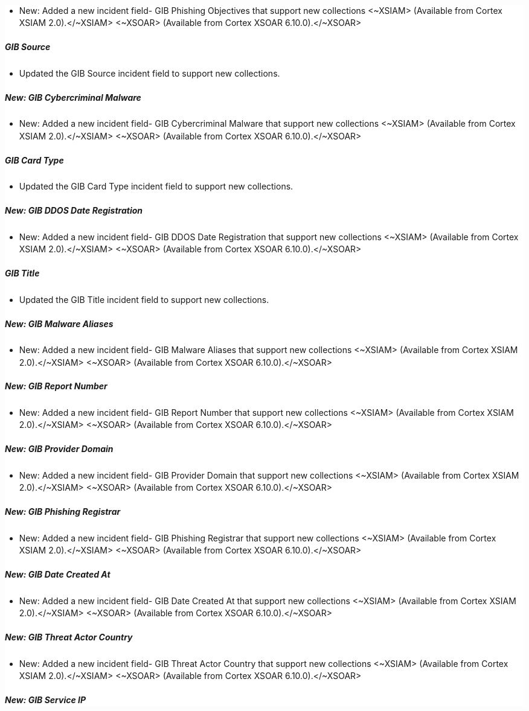 - New: Added a new incident field- GIB Phishing Objectives that support new collections
<~XSIAM> (Available from Cortex XSIAM 2.0).</~XSIAM>
<~XSOAR> (Available from Cortex XSOAR 6.10.0).</~XSOAR>
##### GIB Source

- Updated the GIB Source incident field to support new collections.
##### New: GIB Cybercriminal Malware

- New: Added a new incident field- GIB Cybercriminal Malware that support new collections
<~XSIAM> (Available from Cortex XSIAM 2.0).</~XSIAM>
<~XSOAR> (Available from Cortex XSOAR 6.10.0).</~XSOAR>
##### GIB Card Type

- Updated the GIB Card Type incident field to support new collections.
##### New: GIB DDOS Date Registration

- New: Added a new incident field- GIB DDOS Date Registration that support new collections
<~XSIAM> (Available from Cortex XSIAM 2.0).</~XSIAM>
<~XSOAR> (Available from Cortex XSOAR 6.10.0).</~XSOAR>
##### GIB Title

- Updated the GIB Title incident field to support new collections.
##### New: GIB Malware Aliases

- New: Added a new incident field- GIB Malware Aliases that support new collections
<~XSIAM> (Available from Cortex XSIAM 2.0).</~XSIAM>
<~XSOAR> (Available from Cortex XSOAR 6.10.0).</~XSOAR>
##### New: GIB Report Number

- New: Added a new incident field- GIB Report Number that support new collections
<~XSIAM> (Available from Cortex XSIAM 2.0).</~XSIAM>
<~XSOAR> (Available from Cortex XSOAR 6.10.0).</~XSOAR>
##### New: GIB Provider Domain

- New: Added a new incident field- GIB Provider Domain that support new collections
<~XSIAM> (Available from Cortex XSIAM 2.0).</~XSIAM>
<~XSOAR> (Available from Cortex XSOAR 6.10.0).</~XSOAR>
##### New: GIB Phishing Registrar

- New: Added a new incident field- GIB Phishing Registrar that support new collections
<~XSIAM> (Available from Cortex XSIAM 2.0).</~XSIAM>
<~XSOAR> (Available from Cortex XSOAR 6.10.0).</~XSOAR>
##### New: GIB Date Created At

- New: Added a new incident field- GIB Date Created At that support new collections
<~XSIAM> (Available from Cortex XSIAM 2.0).</~XSIAM>
<~XSOAR> (Available from Cortex XSOAR 6.10.0).</~XSOAR>
##### New: GIB Threat Actor Country

- New: Added a new incident field- GIB Threat Actor Country that support new collections
<~XSIAM> (Available from Cortex XSIAM 2.0).</~XSIAM>
<~XSOAR> (Available from Cortex XSOAR 6.10.0).</~XSOAR>
##### New: GIB Service IP
